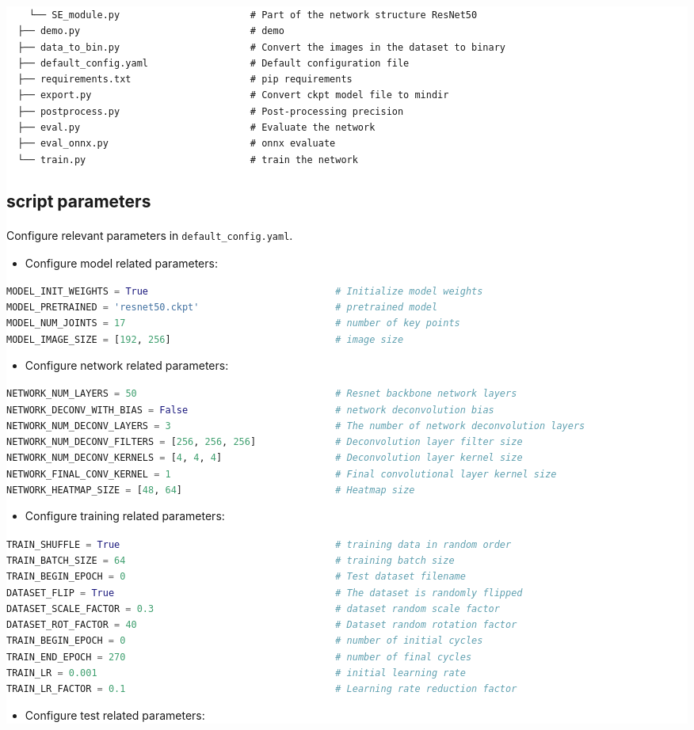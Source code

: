 ```text
    └── SE_module.py                       # Part of the network structure ResNet50
  ├── demo.py                              # demo
  ├── data_to_bin.py                       # Convert the images in the dataset to binary
  ├── default_config.yaml                  # Default configuration file
  ├── requirements.txt                     # pip requirements
  ├── export.py                            # Convert ckpt model file to mindir
  ├── postprocess.py                       # Post-processing precision
  ├── eval.py                              # Evaluate the network
  ├── eval_onnx.py                         # onnx evaluate
  └── train.py                             # train the network
```

## script parameters

Configure relevant parameters in ```default_config.yaml```.

- Configure model related parameters:

```python
MODEL_INIT_WEIGHTS = True                                 # Initialize model weights
MODEL_PRETRAINED = 'resnet50.ckpt'                        # pretrained model
MODEL_NUM_JOINTS = 17                                     # number of key points
MODEL_IMAGE_SIZE = [192, 256]                             # image size
```

- Configure network related parameters:

```python
NETWORK_NUM_LAYERS = 50                                   # Resnet backbone network layers
NETWORK_DECONV_WITH_BIAS = False                          # network deconvolution bias
NETWORK_NUM_DECONV_LAYERS = 3                             # The number of network deconvolution layers
NETWORK_NUM_DECONV_FILTERS = [256, 256, 256]              # Deconvolution layer filter size
NETWORK_NUM_DECONV_KERNELS = [4, 4, 4]                    # Deconvolution layer kernel size
NETWORK_FINAL_CONV_KERNEL = 1                             # Final convolutional layer kernel size
NETWORK_HEATMAP_SIZE = [48, 64]                           # Heatmap size
```

- Configure training related parameters:

```python
TRAIN_SHUFFLE = True                                      # training data in random order
TRAIN_BATCH_SIZE = 64                                     # training batch size
TRAIN_BEGIN_EPOCH = 0                                     # Test dataset filename
DATASET_FLIP = True                                       # The dataset is randomly flipped
DATASET_SCALE_FACTOR = 0.3                                # dataset random scale factor
DATASET_ROT_FACTOR = 40                                   # Dataset random rotation factor
TRAIN_BEGIN_EPOCH = 0                                     # number of initial cycles
TRAIN_END_EPOCH = 270                                     # number of final cycles
TRAIN_LR = 0.001                                          # initial learning rate
TRAIN_LR_FACTOR = 0.1                                     # Learning rate reduction factor
```

- Configure test related parameters:

